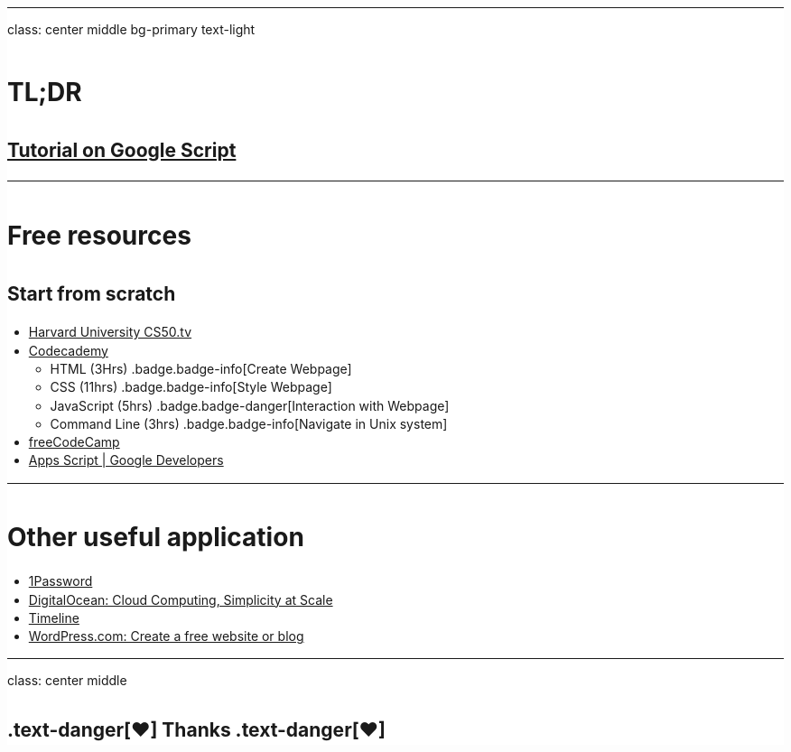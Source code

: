 
---
class: center middle bg-primary text-light
# TL;DR
## [Tutorial on Google Script][@24]

---
# Free resources
## Start from scratch
- [Harvard University CS50.tv][@25]
- [Codecademy][@26]
  + HTML (3Hrs) .badge.badge-info[Create Webpage]
  + CSS (11hrs) .badge.badge-info[Style Webpage]
  + JavaScript (5hrs) .badge.badge-danger[Interaction with Webpage]
  + Command Line (3hrs) .badge.badge-info[Navigate in Unix system]
- [freeCodeCamp][@27]
- [Apps Script | Google Developers][@28]

---
# Other useful application
- [1Password][@29]
- [DigitalOcean: Cloud Computing, Simplicity at Scale][@30]
- [Timeline][@31]
- [WordPress.com: Create a free website or blog][@32]

---
class: center middle
## .text-danger[♥] Thanks .text-danger[♥]



[@01]: cyrusn.github.io
[@02]: https://careers.liping.edu.hk/
[@03]: https://www.facebook.com/skhlpss.calp/
[@04]: https://docs.google.com/forms/d/e/1FAIpQLSf1ANiffgRkdcDGqreNCUaWj_yslJqeSGAOwn14QcLzOATUXQ/viewform
[@05]: https://docs.google.com/forms/u/1/d/e/1FAIpQLSdrLlYG0_nv2ysgySRRdg467FywRhs2aMO9Fmm9O5lXdiTudQ/viewform
[@06]: https://careers.liping.edu.hk/taiwan-individual/
[@07]: https://docs.google.com/forms/d/e/1FAIpQLSfCGaNOWY7Bw0rWNDEDnEkzkzEMXyCxBGRwouM8ELXZj2b5Ag/viewform
[@08]: ./testimonail.png
[@09-img]: https://www.gstatic.com/images/branding/product/2x/sheets_48dp.png
[@09-url]: https://developers.google.com/apps-script/reference/spreadsheet/
[@10-img]: https://www.gstatic.com/images/branding/product/2x/docs_48dp.png
[@10-url]: https://developers.google.com/apps-script/reference/document/
[@11-img]: https://www.gstatic.com/images/branding/product/2x/slides_48dp.png
[@11-url]: https://developers.google.com/apps-script/reference/slides/
[@12-img]: https://www.gstatic.com/images/branding/product/2x/forms_48dp.png
[@12-url]: https://developers.google.com/apps-script/reference/forms/
[@13-img]: https://www.gstatic.com/images/branding/product/2x/drive_48dp.png
[@13-url]: https://developers.google.com/apps-script/reference/drive/
[@14-img]: https://www.gstatic.com/images/branding/product/2x/gmail_48dp.png
[@14-url]: https://developers.google.com/apps-script/reference/gmail/
[@15-img]: https://www.gstatic.com/images/branding/product/2x/calendar_48dp.png
[@15-url]: https://developers.google.com/apps-script/reference/calendar/
[@16-img]: https://www.gstatic.com/images/branding/product/2x/contacts_48dp.png
[@16-url]: https://developers.google.com/apps-script/reference/contacts/
[@17-img]: https://www.gstatic.com/images/branding/product/2x/maps_48dp.png
[@17-url]: https://developers.google.com/apps-script/reference/maps/
[@18-img]: https://www.gstatic.com/images/branding/product/2x/translate_48dp.png
[@18-url]: https://developers.google.com/apps-script/reference/language/
[@19]: ./mock-multipathway.png
[@20]: https://docs.google.com/spreadsheets/d/e/2PACX-1vRpv2Kz8S0gEZYQcvv3zC8A2db-NmyZhQjksdxgccNobfPXQNYO5DvAr2xFNNLh1dDOk6wtdHGVZqMu/pubhtml
[@21]: https://careers.liping.edu.hk/ss
[@22]: https://careers.liping.edu.hk/edict/
[@23]: https://www.gitbook.com/book/lpss/f6-revision-topics/details
[@24]: ../tutorial-on-google-script
[@25]: http://cs50.tv/2017/fall/
[@26]: https://www.codecademy.com/learn
[@27]: https://www.freecodecamp.org/
[@28]: https://developers.google.com/apps-script/
[@29]: https://1password.com/
[@30]: https://www.digitalocean.com/
[@31]: https://timeline.knightlab.com/
[@32]: https://wordpress.com/
